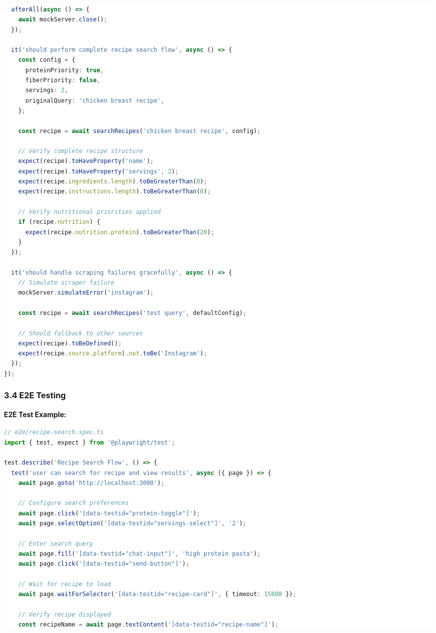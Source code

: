 ```typescript
  afterAll(async () => {
    await mockServer.close();
  });

  it('should perform complete recipe search flow', async () => {
    const config = {
      proteinPriority: true,
      fiberPriority: false,
      servings: 2,
      originalQuery: 'chicken breast recipe',
    };

    const recipe = await searchRecipes('chicken breast recipe', config);

    // Verify complete recipe structure
    expect(recipe).toHaveProperty('name');
    expect(recipe).toHaveProperty('servings', 2);
    expect(recipe.ingredients.length).toBeGreaterThan(0);
    expect(recipe.instructions.length).toBeGreaterThan(0);

    // Verify nutritional priorities applied
    if (recipe.nutrition) {
      expect(recipe.nutrition.protein).toBeGreaterThan(20);
    }
  });

  it('should handle scraping failures gracefully', async () => {
    // Simulate scraper failure
    mockServer.simulateError('instagram');

    const recipe = await searchRecipes('test query', defaultConfig);

    // Should fallback to other sources
    expect(recipe).toBeDefined();
    expect(recipe.source.platform).not.toBe('Instagram');
  });
});
```

### 3.4 E2E Testing

**E2E Test Example:**
```typescript
// e2e/recipe-search.spec.ts
import { test, expect } from '@playwright/test';

test.describe('Recipe Search Flow', () => {
  test('user can search for recipe and view results', async ({ page }) => {
    await page.goto('http://localhost:3000');

    // Configure search preferences
    await page.click('[data-testid="protein-toggle"]');
    await page.selectOption('[data-testid="servings-select"]', '2');

    // Enter search query
    await page.fill('[data-testid="chat-input"]', 'high protein pasta');
    await page.click('[data-testid="send-button"]');

    // Wait for recipe to load
    await page.waitForSelector('[data-testid="recipe-card"]', { timeout: 15000 });

    // Verify recipe displayed
    const recipeName = await page.textContent('[data-testid="recipe-name"]');
```